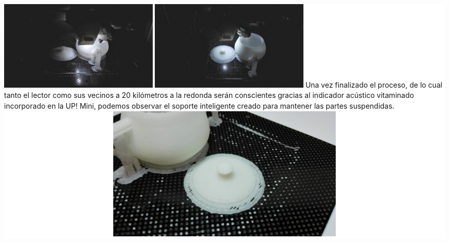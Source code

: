 <td><a href="/assets/2015-03-24-impresora-3d-up-mini-experiencia-y-opiniones/Utah06.jpg"><img  src="/assets/2015-03-24-impresora-3d-up-mini-experiencia-y-opiniones/Utah06-580x326.jpg" alt="Utah06" width="290" height="163" /></a></td>
</tr>
<tr>
<td><a href="/assets/2015-03-24-impresora-3d-up-mini-experiencia-y-opiniones/Utah07.jpg"><img  src="/assets/2015-03-24-impresora-3d-up-mini-experiencia-y-opiniones/Utah07-580x326.jpg" alt="Utah07" width="290" height="163" /></a></td>
</tr>
</tbody>
</table>
Una vez finalizado el proceso, de lo cual tanto el lector como sus vecinos a 20 kilómetros a la redonda serán conscientes gracias al indicador acústico vitaminado incorporado en la UP! Mini, podemos observar el soporte inteligente creado para mantener las partes suspendidas.

<div style="text-align: center">
<a href="/assets/2015-03-24-impresora-3d-up-mini-experiencia-y-opiniones/Utah12.jpg"><img  src="/assets/2015-03-24-impresora-3d-up-mini-experiencia-y-opiniones/Utah12-580x326.jpg" alt="Utah12" width="434" height="244" /></a>